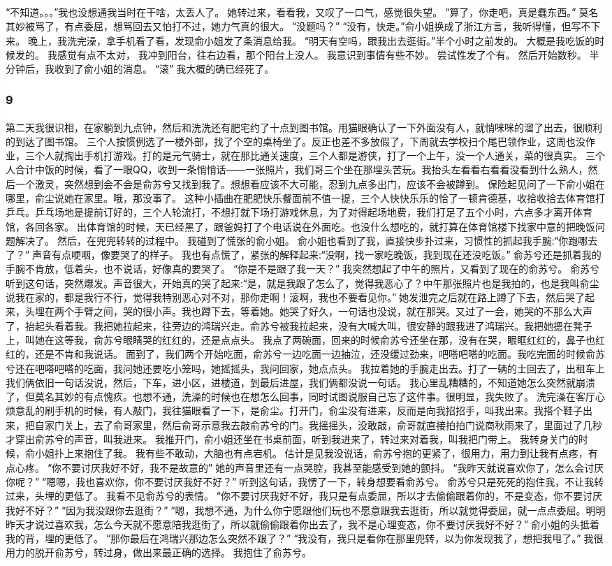 “不知道。。。”我也没想通我当时在干啥，太丢人了。
她转过来，看看我，又叹了一口气，感觉很失望。
“算了，你走吧，真是蠢东西。”
莫名其妙被骂了，有点委屈，想骂回去又怕打不过，她力气真的很大。
“没题吗？”
“没有，快走。”俞小姐换成了浙江方言，我听得懂，但写不下来。
晚上，我洗完澡，拿手机看了看，发现俞小姐发了条消息给我。
“明天有空吗，跟我出去逛街。”半个小时之前发的。
大概是我吃饭的时候发的。
我感觉有点不太对， 
我冲到阳台，往右边看，那个阳台上没人。
我意识到事情有些不妙。
尝试性发了个有。
然后开始数秒。
半分钟后，我收到了俞小姐的消息。
“滚”
我大概的确已经死了。 
### 9
第二天我很识相，在家躺到九点钟，然后和洗洗还有肥宅约了十点到图书馆。用猫眼确认了一下外面没有人，就悄咪咪的溜了出去，很顺利的到达了图书馆。
三个人按惯例选了一楼外部，找了个空的桌椅坐了。反正也差不多放假了，下周就去学校扫个尾巴领作业，这周也没作业，三个人就掏出手机打游戏。打的是元气骑士，就在那比通关速度，三个人都是游侠，打了一个上午，没一个人通关，菜的很真实。
三个人合计中饭的时候，看了一眼QQ，收到一条悄悄话——一张照片，我们哥三个坐在那埋头苦玩。我抬头左看看右看看没看到什么熟人，然后一个激灵，突然想到会不会是俞苏兮又找到我了。想想看应该不大可能，忍到九点多出门，应该不会被蹲到。
保险起见问了一下俞小姐在哪里，俞尘说她在家里。哦，那没事了。
这种小插曲在肥肥快乐餐面前不值一提，三个人快快乐乐的恰了一顿肯德基，收拾收拾去体育馆打乒乓。乒乓场地是提前订好的，三个人轮流打，不想打就下场打游戏休息，为了对得起场地费，我们打足了五个小时，六点多才离开体育馆，各回各家。
出体育馆的时候，天已经黑了，跟爸妈打了个电话说在外面吃。也没什么想吃的，就打算在体育馆楼下找家中意的把晚饭问题解决了。
然后，在兜兜转转的过程中。
我碰到了慌张的俞小姐。
俞小姐也看到了我，直接快步扑过来，习惯性的抓起我手腕:“你跑哪去了？”
声音有点哽咽，像要哭了的样子。
我也有点慌了，紧张的解释起来:“没啊，找一家吃晚饭，我到现在还没吃饭。”
俞苏兮还是抓着我的手腕不肯放，低着头，也不说话，好像真的要哭了。
“你是不是跟了我一天？” 我突然想起了中午的照片，又看到了现在的俞苏兮。
俞苏兮听到这句话，突然爆发。声音很大，开始真的哭了起来:“是，就是我跟了怎么了，觉得我恶心了？中午那张照片也是我拍的，也是我叫俞尘说我在家的，都是我行不行，觉得我特别恶心对不对，那你走啊！滚啊，我也不要看见你。”
她发泄完之后就在路上蹲了下去，然后哭了起来，头埋在两个手臂之间，哭的很小声。我也蹲下去，等着她。她哭了好久，一句话也没说，就在那哭。又过了一会，她哭的不那么大声了，抬起头看着我。我把她拉起来，往旁边的鸿瑞兴走。俞苏兮被我拉起来，没有大喊大叫，很安静的跟我进了鸿瑞兴。我把她摁在凳子上，叫她在这等我，俞苏兮眼睛哭的红红的，还是点点头。
我点了两碗面，回来的时候俞苏兮还坐在那，没有在哭，眼眶红红的，鼻子也红红的，还是不肯和我说话。
面到了，我们两个开始吃面，俞苏兮一边吃面一边抽泣，还没缓过劲来，吧嗒吧嗒的吃面。我吃完面的时候俞苏兮还在吧嗒吧嗒的吃面，我问她还要吃小笼吗，她摇摇头，我问回家，她点点头。
我拉着她的手腕走出去。打了一辆的士回去了，出租车上我们俩依旧一句话没说，然后，下车，进小区，进楼道，到最后进屋，我们俩都没说一句话。
我心里乱糟糟的，不知道她怎么突然就崩溃了，但莫名其妙的有点愧疚。也想不通，洗澡的时候也在想怎么回事，同时试图说服自己忘了这件事。很明显，我失败了。
洗完澡在客厅心烦意乱的刷手机的时候，有人敲门，我往猫眼看了一下，是俞尘。打开门，俞尘没有进来，反而是向我招招手，叫我出来。我搭个鞋子出来，把自家门关上，去了俞哥家里，然后俞哥示意我去敲俞苏兮的门。我摇摇头，没敢敲，俞哥就直接拍拍门说商秋雨来了，里面过了几秒才穿出俞苏兮的声音，叫我进来。
我推开门，俞小姐还坐在书桌前面，听到我进来了，转过来对着我，叫我把门带上。
我转身关门的时候，俞小姐扑上来抱住了我。
我有些不敢动，大脑也有点宕机。
估计是见我没说话，俞苏兮抱的更紧了，很用力，用力到让我有点疼，有点心疼。
“你不要讨厌我好不好，我不是故意的”
她的声音里还有一点哭腔，我甚至能感受到她的颤抖。
“我昨天就说喜欢你了，怎么会讨厌你呢？”
“嗯嗯，我也喜欢你，你不要讨厌我好不好？”
听到这句话，我愣了一下，转身想要看俞苏兮。
俞苏兮只是死死的抱住我，不让我转过来，头埋的更低了。
我看不见俞苏兮的表情。
“你不要讨厌我好不好，我只是有点委屈，所以才去偷偷跟着你的，不是变态，你不要讨厌我好不好？”
“因为我没跟你去逛街？”
“嗯，我想不通，为什么你宁愿跟他们玩也不愿意跟我去逛街，所以就觉得委屈，就一点点委屈。明明昨天才说过喜欢我，怎么今天就不愿意陪我逛街了，所以就偷偷跟着你出去了，我不是心理变态，你不要讨厌我好不好？”
俞小姐的头抵着我的背，埋的更低了。
“那你最后在鸿瑞兴那边怎么突然不跟了？”
“我没有，我只是看你在那里兜转，以为你发现我了，想把我甩了。”
我很用力的脱开俞苏兮，转过身，做出来最正确的选择。
我抱住了俞苏兮。